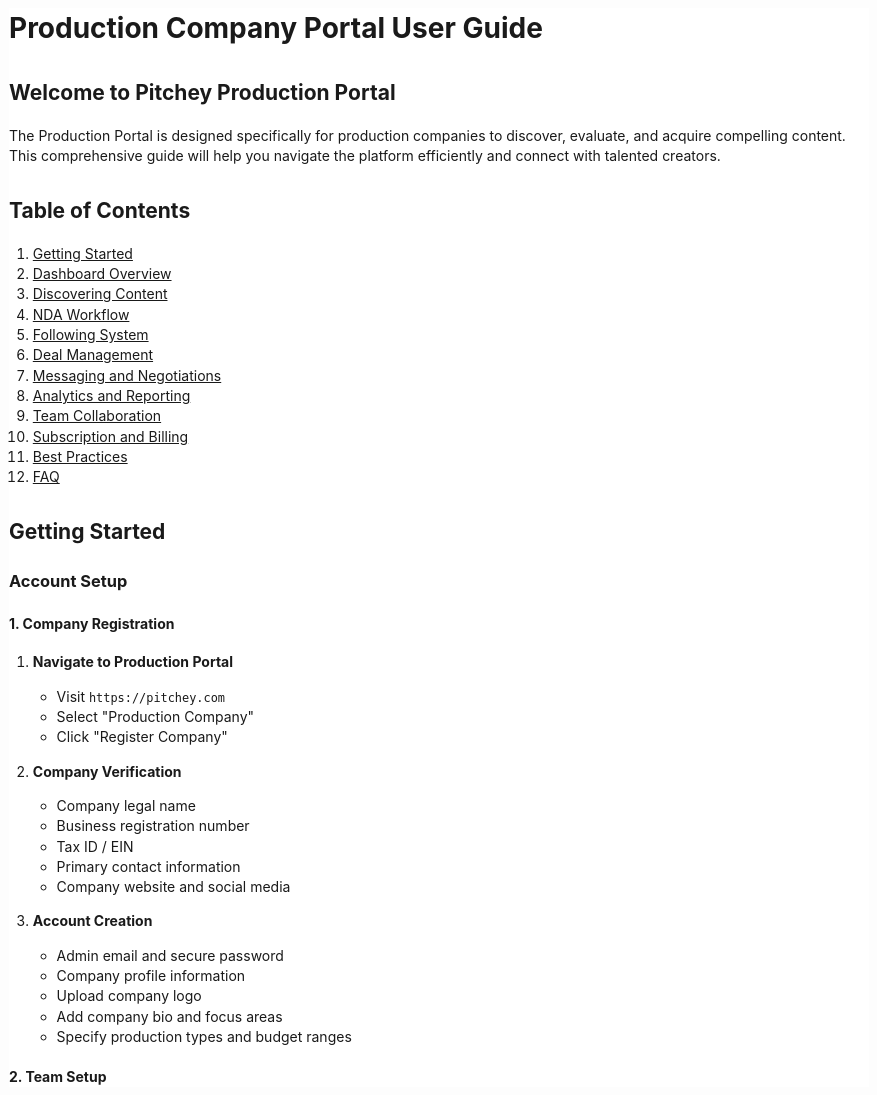 # Production Company Portal User Guide

## Welcome to Pitchey Production Portal

The Production Portal is designed specifically for production companies to discover, evaluate, and acquire compelling content. This comprehensive guide will help you navigate the platform efficiently and connect with talented creators.

## Table of Contents

1. [Getting Started](#getting-started)
2. [Dashboard Overview](#dashboard-overview)
3. [Discovering Content](#discovering-content)
4. [NDA Workflow](#nda-workflow)
5. [Following System](#following-system)
6. [Deal Management](#deal-management)
7. [Messaging and Negotiations](#messaging-and-negotiations)
8. [Analytics and Reporting](#analytics-and-reporting)
9. [Team Collaboration](#team-collaboration)
10. [Subscription and Billing](#subscription-and-billing)
11. [Best Practices](#best-practices)
12. [FAQ](#faq)

## Getting Started

### Account Setup

#### 1. Company Registration

1. **Navigate to Production Portal**
   - Visit `https://pitchey.com`
   - Select "Production Company"
   - Click "Register Company"

2. **Company Verification**
   - Company legal name
   - Business registration number
   - Tax ID / EIN
   - Primary contact information
   - Company website and social media

3. **Account Creation**
   - Admin email and secure password
   - Company profile information
   - Upload company logo
   - Add company bio and focus areas
   - Specify production types and budget ranges

#### 2. Team Setup
